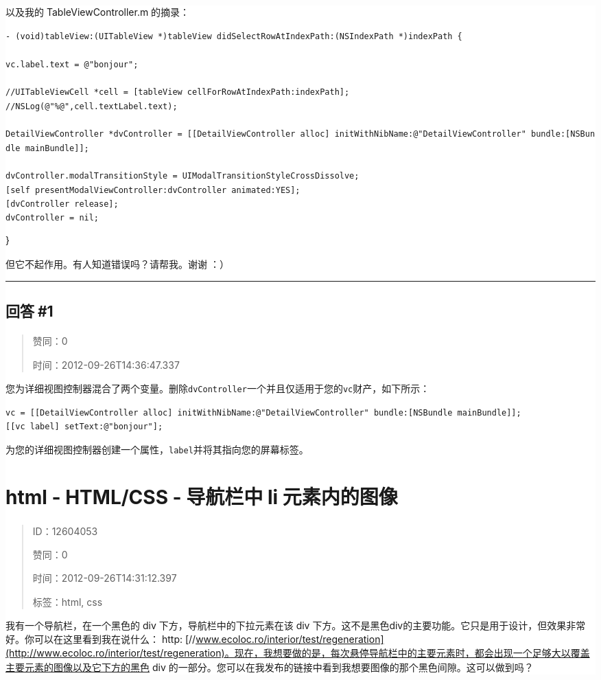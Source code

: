 以及我的 TableViewController.m 的摘录：

```
- (void)tableView:(UITableView *)tableView didSelectRowAtIndexPath:(NSIndexPath *)indexPath {

vc.label.text = @"bonjour";

//UITableViewCell *cell = [tableView cellForRowAtIndexPath:indexPath];
//NSLog(@"%@",cell.textLabel.text);

DetailViewController *dvController = [[DetailViewController alloc] initWithNibName:@"DetailViewController" bundle:[NSBundle mainBundle]];

dvController.modalTransitionStyle = UIModalTransitionStyleCrossDissolve;
[self presentModalViewController:dvController animated:YES];
[dvController release];
dvController = nil; 
```

}

但它不起作用。有人知道错误吗？请帮我。谢谢 ：）

* * *

## 回答 #1

> 赞同：0
> 
> 时间：2012-09-26T14:36:47.337

您为详细视图控制器混合了两个变量。删除`dvController`一个并且仅适用于您的`vc`财产，如下所示：

```
vc = [[DetailViewController alloc] initWithNibName:@"DetailViewController" bundle:[NSBundle mainBundle]];
[[vc label] setText:@"bonjour"]; 
```

为您的详细视图控制器创建一个属性，`label`并将其指向您的屏幕标签。

# html - HTML/CSS - 导航栏中 li 元素内的图像

> ID：12604053
> 
> 赞同：0
> 
> 时间：2012-09-26T14:31:12.397
> 
> 标签：html, css

我有一个导航栏，在一个黑色的 div 下方，导航栏中的下拉元素在该 div 下方。这不是黑色div的主要功能。它只是用于设计，但效果非常好。你可以在这里看到我在说什么： http: [//www.ecoloc.ro/interior/test/regeneration](http://www.ecoloc.ro/interior/test/regeneration)。现在，我想要做的是，每次悬停导航栏中的主要元素时，都会出现一个足够大以覆盖主要元素的图像以及它下方的黑色 div 的一部分。您可以在我发布的链接中看到我想要图像的那个黑色间隙。这可以做到吗？
